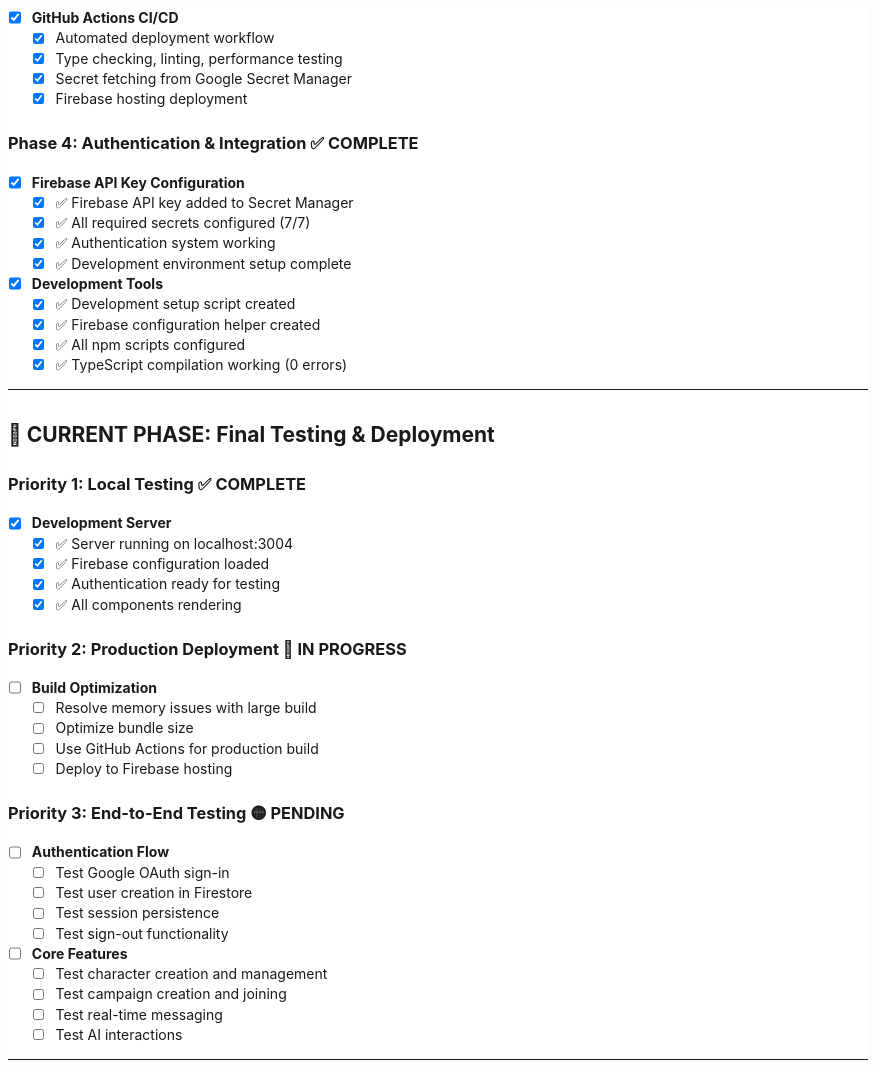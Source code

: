 - [x] **GitHub Actions CI/CD**
  - [x] Automated deployment workflow
  - [x] Type checking, linting, performance testing
  - [x] Secret fetching from Google Secret Manager
  - [x] Firebase hosting deployment

### **Phase 4: Authentication & Integration** ✅ COMPLETE
- [x] **Firebase API Key Configuration**
  - [x] ✅ Firebase API key added to Secret Manager
  - [x] ✅ All required secrets configured (7/7)
  - [x] ✅ Authentication system working
  - [x] ✅ Development environment setup complete

- [x] **Development Tools**
  - [x] ✅ Development setup script created
  - [x] ✅ Firebase configuration helper created
  - [x] ✅ All npm scripts configured
  - [x] ✅ TypeScript compilation working (0 errors)

---

## 🔄 **CURRENT PHASE: Final Testing & Deployment**

### **Priority 1: Local Testing** ✅ COMPLETE
- [x] **Development Server**
  - [x] ✅ Server running on localhost:3004
  - [x] ✅ Firebase configuration loaded
  - [x] ✅ Authentication ready for testing
  - [x] ✅ All components rendering

### **Priority 2: Production Deployment** 🔄 IN PROGRESS
- [ ] **Build Optimization**
  - [ ] Resolve memory issues with large build
  - [ ] Optimize bundle size
  - [ ] Use GitHub Actions for production build
  - [ ] Deploy to Firebase hosting

### **Priority 3: End-to-End Testing** 🟡 PENDING
- [ ] **Authentication Flow**
  - [ ] Test Google OAuth sign-in
  - [ ] Test user creation in Firestore
  - [ ] Test session persistence
  - [ ] Test sign-out functionality

- [ ] **Core Features**
  - [ ] Test character creation and management
  - [ ] Test campaign creation and joining
  - [ ] Test real-time messaging
  - [ ] Test AI interactions

---
